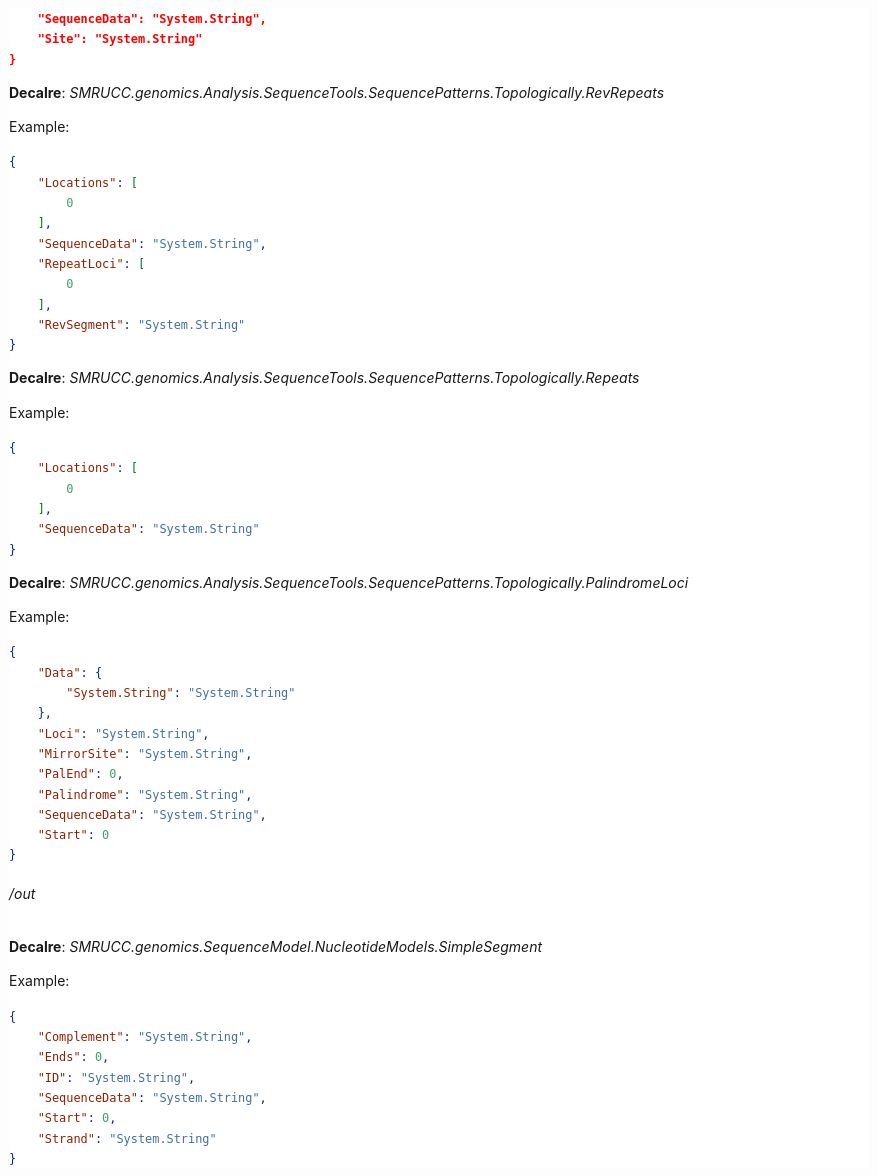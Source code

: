 ```json
    "SequenceData": "System.String",
    "Site": "System.String"
}
```

**Decalre**:  _SMRUCC.genomics.Analysis.SequenceTools.SequencePatterns.Topologically.RevRepeats_

Example: 
```json
{
    "Locations": [
        0
    ],
    "SequenceData": "System.String",
    "RepeatLoci": [
        0
    ],
    "RevSegment": "System.String"
}
```

**Decalre**:  _SMRUCC.genomics.Analysis.SequenceTools.SequencePatterns.Topologically.Repeats_

Example: 
```json
{
    "Locations": [
        0
    ],
    "SequenceData": "System.String"
}
```

**Decalre**:  _SMRUCC.genomics.Analysis.SequenceTools.SequencePatterns.Topologically.PalindromeLoci_

Example: 
```json
{
    "Data": {
        "System.String": "System.String"
    },
    "Loci": "System.String",
    "MirrorSite": "System.String",
    "PalEnd": 0,
    "Palindrome": "System.String",
    "SequenceData": "System.String",
    "Start": 0
}
```

###### /out
**Decalre**:  _SMRUCC.genomics.SequenceModel.NucleotideModels.SimpleSegment_

Example: 
```json
{
    "Complement": "System.String",
    "Ends": 0,
    "ID": "System.String",
    "SequenceData": "System.String",
    "Start": 0,
    "Strand": "System.String"
}
```
